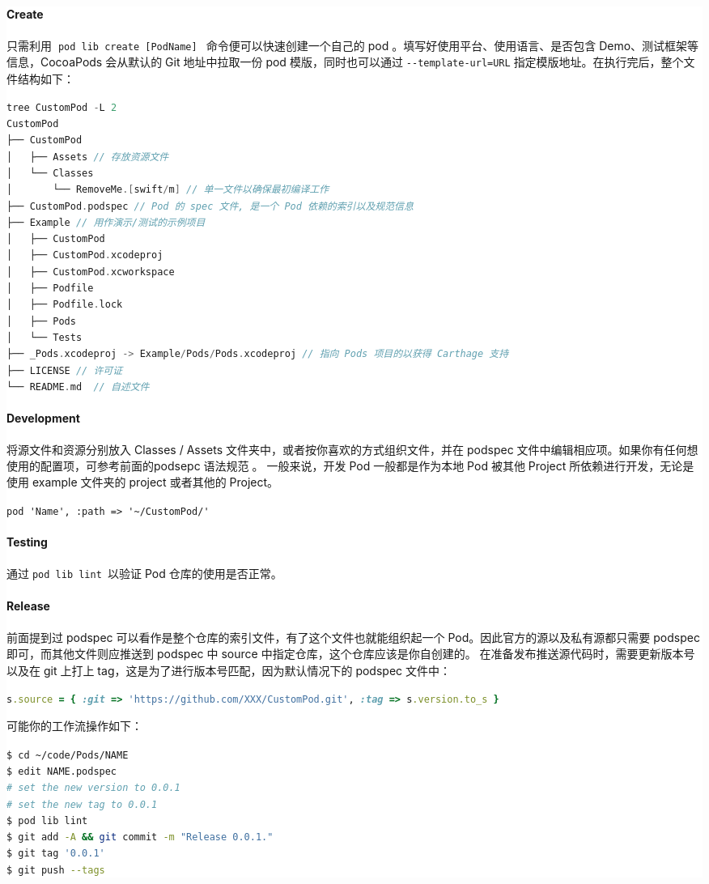 #### Create

只需利用  `pod lib create [PodName] ` 命令便可以快速创建一个自己的 pod 。填写好使用平台、使用语言、是否包含 Demo、测试框架等信息，CocoaPods 会从默认的 Git 地址中拉取一份 pod 模版，同时也可以通过 `--template-url=URL` 指定模版地址。在执行完后，整个文件结构如下：

``` swift
tree CustomPod -L 2
CustomPod
├── CustomPod
│   ├── Assets // 存放资源文件
│   └── Classes
│       └── RemoveMe.[swift/m] // 单一文件以确保最初编译工作
├── CustomPod.podspec // Pod 的 spec 文件, 是一个 Pod 依赖的索引以及规范信息
├── Example // 用作演示/测试的示例项目
│   ├── CustomPod
│   ├── CustomPod.xcodeproj
│   ├── CustomPod.xcworkspace
│   ├── Podfile
│   ├── Podfile.lock
│   ├── Pods
│   └── Tests
├── _Pods.xcodeproj -> Example/Pods/Pods.xcodeproj // 指向 Pods 项目的以获得 Carthage 支持
├── LICENSE // 许可证
└── README.md  // 自述文件
```

#### Development

将源文件和资源分别放入 Classes / Assets 文件夹中，或者按你喜欢的方式组织文件，并在 podspec 文件中编辑相应项。如果你有任何想使用的配置项，可参考前面的podsepc 语法规范 。
一般来说，开发 Pod 一般都是作为本地 Pod 被其他 Project 所依赖进行开发，无论是使用 example 文件夹的 project 或者其他的 Project。

`pod 'Name', :path => '~/CustomPod/'`

#### Testing

通过 `pod lib lint `以验证 Pod 仓库的使用是否正常。

#### Release

前面提到过 podspec 可以看作是整个仓库的索引文件，有了这个文件也就能组织起一个 Pod。因此官方的源以及私有源都只需要 podspec 即可，而其他文件则应推送到 podspec 中 source 中指定仓库，这个仓库应该是你自创建的。
在准备发布推送源代码时，需要更新版本号以及在 git 上打上 tag，这是为了进行版本号匹配，因为默认情况下的 podspec 文件中：

``` ruby
s.source = { :git => 'https://github.com/XXX/CustomPod.git', :tag => s.version.to_s }
```

可能你的工作流操作如下：

``` sh
$ cd ~/code/Pods/NAME
$ edit NAME.podspec
# set the new version to 0.0.1
# set the new tag to 0.0.1
$ pod lib lint
$ git add -A && git commit -m "Release 0.0.1."
$ git tag '0.0.1'
$ git push --tags
```
